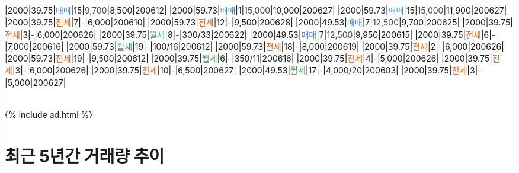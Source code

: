 |2000|39.75|<span style="color:#4285f3">매매</span>|15|<span style="color:#444444">9,700</span>|8,500|200612|
|2000|59.73|<span style="color:#4285f3">매매</span>|1|<span style="color:#444444">15,000</span>|10,000|200627|
|2000|59.73|<span style="color:#4285f3">매매</span>|15|<span style="color:#444444">15,000</span>|11,900|200627|
|2000|39.75|<span style="color:#ff5a00">전세</span>|7|<span style="color:#444444">-</span>|6,000|200610|
|2000|59.73|<span style="color:#ff5a00">전세</span>|12|<span style="color:#444444">-</span>|9,500|200628|
|2000|49.53|<span style="color:#4285f3">매매</span>|7|<span style="color:#444444">12,500</span>|9,700|200625|
|2000|39.75|<span style="color:#ff5a00">전세</span>|3|<span style="color:#444444">-</span>|6,000|200626|
|2000|39.75|<span style="color:#34a853">월세</span>|8|<span style="color:#444444">-</span>|300/33|200622|
|2000|49.53|<span style="color:#4285f3">매매</span>|7|<span style="color:#444444">12,500</span>|9,950|200615|
|2000|39.75|<span style="color:#ff5a00">전세</span>|6|<span style="color:#444444">-</span>|7,000|200616|
|2000|59.73|<span style="color:#34a853">월세</span>|19|<span style="color:#444444">-</span>|100/16|200612|
|2000|59.73|<span style="color:#ff5a00">전세</span>|18|<span style="color:#444444">-</span>|8,000|200619|
|2000|39.75|<span style="color:#ff5a00">전세</span>|2|<span style="color:#444444">-</span>|6,000|200626|
|2000|59.73|<span style="color:#ff5a00">전세</span>|19|<span style="color:#444444">-</span>|9,500|200612|
|2000|39.75|<span style="color:#34a853">월세</span>|6|<span style="color:#444444">-</span>|350/11|200616|
|2000|39.75|<span style="color:#ff5a00">전세</span>|4|<span style="color:#444444">-</span>|5,000|200626|
|2000|39.75|<span style="color:#ff5a00">전세</span>|3|<span style="color:#444444">-</span>|6,000|200626|
|2000|39.75|<span style="color:#ff5a00">전세</span>|10|<span style="color:#444444">-</span>|6,500|200627|
|2000|49.53|<span style="color:#34a853">월세</span>|17|<span style="color:#444444">-</span>|4,000/20|200603|
|2000|39.75|<span style="color:#ff5a00">전세</span>|3|<span style="color:#444444">-</span>|5,000|200627|


<br>
{% include ad.html %}
<br>

# 최근 5년간 거래량 추이


<div style="width:100%;">
    <canvas id="deal_progress" height="200"></canvas>
</div>

<script>
new Chart(document.getElementById("deal_progress"), {
    type: 'line',
    data: {
        labels: ['201508','201509','201510','201511','201512','201601','201602','201603','201604','201605','201606','201607','201608','201609','201610','201611','201612','201701','201702','201703','201704','201705','201706','201707','201708','201709','201710','201711','201712','201801','201802','201803','201804','201805','201806','201807','201808','201809','201810','201811','201812','201901','201902','201903','201904','201905','201906','201907','201908','201909','201910','201911','201912','202001','202002','202003','202004','202005','202006','202007','202008'],
        datasets: [{
            label: '매매',
            pointRadius: 1,
            data: [56, 29, 71, 36, 22, 32, 25, 36, 24, 23, 25, 30, 15, 26, 26, 18, 18, 12, 33, 61, 54, 42, 45, 55, 43, 48, 25, 30, 7, 14, 22, 21, 21, 18, 16, 13, 10, 13, 12, 14, 5, 13, 9, 11, 16, 20, 24, 20, 16, 24, 31, 53, 52, 41, 62, 36, 35, 43, 43, 34, 9],
            borderColor: "rgba(255, 201, 14, 1)",
            backgroundColor: "rgba(255, 201, 14, 0.5)",